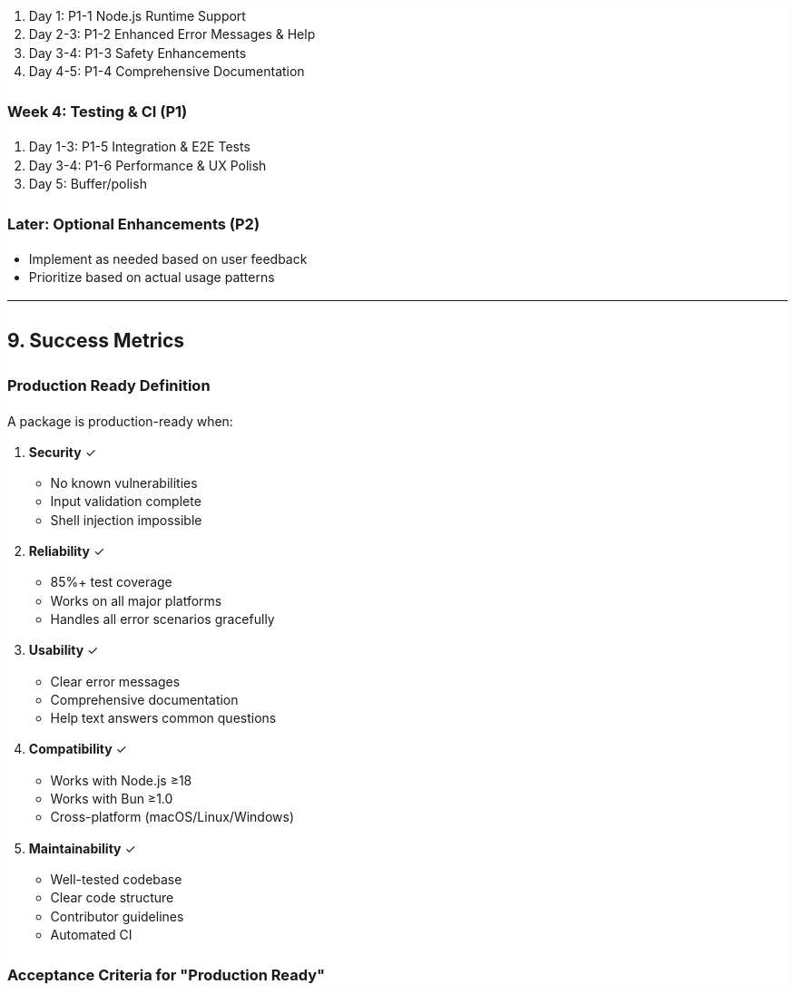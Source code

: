 1. Day 1: P1-1 Node.js Runtime Support
2. Day 2-3: P1-2 Enhanced Error Messages & Help
3. Day 3-4: P1-3 Safety Enhancements
4. Day 4-5: P1-4 Comprehensive Documentation

### Week 4: Testing & CI (P1)

1. Day 1-3: P1-5 Integration & E2E Tests
2. Day 3-4: P1-6 Performance & UX Polish
3. Day 5: Buffer/polish

### Later: Optional Enhancements (P2)

- Implement as needed based on user feedback
- Prioritize based on actual usage patterns

---

## 9. Success Metrics

### Production Ready Definition

A package is production-ready when:

1. **Security** ✓

   - No known vulnerabilities
   - Input validation complete
   - Shell injection impossible

2. **Reliability** ✓

   - 85%+ test coverage
   - Works on all major platforms
   - Handles all error scenarios gracefully

3. **Usability** ✓

   - Clear error messages
   - Comprehensive documentation
   - Help text answers common questions

4. **Compatibility** ✓

   - Works with Node.js ≥18
   - Works with Bun ≥1.0
   - Cross-platform (macOS/Linux/Windows)

5. **Maintainability** ✓
   - Well-tested codebase
   - Clear code structure
   - Contributor guidelines
   - Automated CI

### Acceptance Criteria for "Production Ready"
